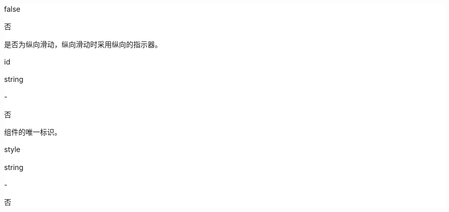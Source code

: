 <td class="cellrowborder" valign="top" width="10.48%" headers="mcps1.1.6.1.3 "><p id="zh-cn_topic_0000001058948921_p6926191283518"><a name="zh-cn_topic_0000001058948921_p6926191283518"></a><a name="zh-cn_topic_0000001058948921_p6926191283518"></a>false</p>
</td>
<td class="cellrowborder" valign="top" width="7.5200000000000005%" headers="mcps1.1.6.1.4 "><p id="zh-cn_topic_0000001058948921_p5926101223516"><a name="zh-cn_topic_0000001058948921_p5926101223516"></a><a name="zh-cn_topic_0000001058948921_p5926101223516"></a>否</p>
</td>
<td class="cellrowborder" valign="top" width="35.76%" headers="mcps1.1.6.1.5 "><p id="zh-cn_topic_0000001058948921_p9926141215356"><a name="zh-cn_topic_0000001058948921_p9926141215356"></a><a name="zh-cn_topic_0000001058948921_p9926141215356"></a>是否为纵向滑动，纵向滑动时采用纵向的指示器。</p>
</td>
</tr>
<tr id="zh-cn_topic_0000001058948921_row36332165231"><td class="cellrowborder" valign="top" width="23.119999999999997%" headers="mcps1.1.6.1.1 "><p id="zh-cn_topic_0000001058948921_zh-cn_topic_0000001058340523_adb8a73146d764f2aab50fc046169ab26"><a name="zh-cn_topic_0000001058948921_zh-cn_topic_0000001058340523_adb8a73146d764f2aab50fc046169ab26"></a><a name="zh-cn_topic_0000001058948921_zh-cn_topic_0000001058340523_adb8a73146d764f2aab50fc046169ab26"></a>id</p>
</td>
<td class="cellrowborder" valign="top" width="23.119999999999997%" headers="mcps1.1.6.1.2 "><p id="zh-cn_topic_0000001058948921_zh-cn_topic_0000001058340523_a06898db2627246f78e85d4fbadeee85c"><a name="zh-cn_topic_0000001058948921_zh-cn_topic_0000001058340523_a06898db2627246f78e85d4fbadeee85c"></a><a name="zh-cn_topic_0000001058948921_zh-cn_topic_0000001058340523_a06898db2627246f78e85d4fbadeee85c"></a>string</p>
</td>
<td class="cellrowborder" valign="top" width="10.48%" headers="mcps1.1.6.1.3 "><p id="zh-cn_topic_0000001058948921_zh-cn_topic_0000001058340523_ae685ead324a647bcba1bbb45c9402dd6"><a name="zh-cn_topic_0000001058948921_zh-cn_topic_0000001058340523_ae685ead324a647bcba1bbb45c9402dd6"></a><a name="zh-cn_topic_0000001058948921_zh-cn_topic_0000001058340523_ae685ead324a647bcba1bbb45c9402dd6"></a>-</p>
</td>
<td class="cellrowborder" valign="top" width="7.5200000000000005%" headers="mcps1.1.6.1.4 "><p id="zh-cn_topic_0000001058948921_p42461736102118"><a name="zh-cn_topic_0000001058948921_p42461736102118"></a><a name="zh-cn_topic_0000001058948921_p42461736102118"></a>否</p>
</td>
<td class="cellrowborder" valign="top" width="35.76%" headers="mcps1.1.6.1.5 "><p id="zh-cn_topic_0000001058948921_zh-cn_topic_0000001058340523_a692121725a9b4ebbae65cd22b94b672e"><a name="zh-cn_topic_0000001058948921_zh-cn_topic_0000001058340523_a692121725a9b4ebbae65cd22b94b672e"></a><a name="zh-cn_topic_0000001058948921_zh-cn_topic_0000001058340523_a692121725a9b4ebbae65cd22b94b672e"></a>组件的唯一标识。</p>
</td>
</tr>
<tr id="zh-cn_topic_0000001058948921_row13633131616239"><td class="cellrowborder" valign="top" width="23.119999999999997%" headers="mcps1.1.6.1.1 "><p id="zh-cn_topic_0000001058948921_zh-cn_topic_0000001058340523_a7c032d302e1d437eac59680e066308b0"><a name="zh-cn_topic_0000001058948921_zh-cn_topic_0000001058340523_a7c032d302e1d437eac59680e066308b0"></a><a name="zh-cn_topic_0000001058948921_zh-cn_topic_0000001058340523_a7c032d302e1d437eac59680e066308b0"></a>style</p>
</td>
<td class="cellrowborder" valign="top" width="23.119999999999997%" headers="mcps1.1.6.1.2 "><p id="zh-cn_topic_0000001058948921_zh-cn_topic_0000001058340523_a6ba72f5c52df4fba9b02b5dffa26677e"><a name="zh-cn_topic_0000001058948921_zh-cn_topic_0000001058340523_a6ba72f5c52df4fba9b02b5dffa26677e"></a><a name="zh-cn_topic_0000001058948921_zh-cn_topic_0000001058340523_a6ba72f5c52df4fba9b02b5dffa26677e"></a>string</p>
</td>
<td class="cellrowborder" valign="top" width="10.48%" headers="mcps1.1.6.1.3 "><p id="zh-cn_topic_0000001058948921_zh-cn_topic_0000001058340523_a23cec1f95fd04ff1b3b20f58844ea654"><a name="zh-cn_topic_0000001058948921_zh-cn_topic_0000001058340523_a23cec1f95fd04ff1b3b20f58844ea654"></a><a name="zh-cn_topic_0000001058948921_zh-cn_topic_0000001058340523_a23cec1f95fd04ff1b3b20f58844ea654"></a>-</p>
</td>
<td class="cellrowborder" valign="top" width="7.5200000000000005%" headers="mcps1.1.6.1.4 "><p id="zh-cn_topic_0000001058948921_p17246836142119"><a name="zh-cn_topic_0000001058948921_p17246836142119"></a><a name="zh-cn_topic_0000001058948921_p17246836142119"></a>否</p>
</td>
